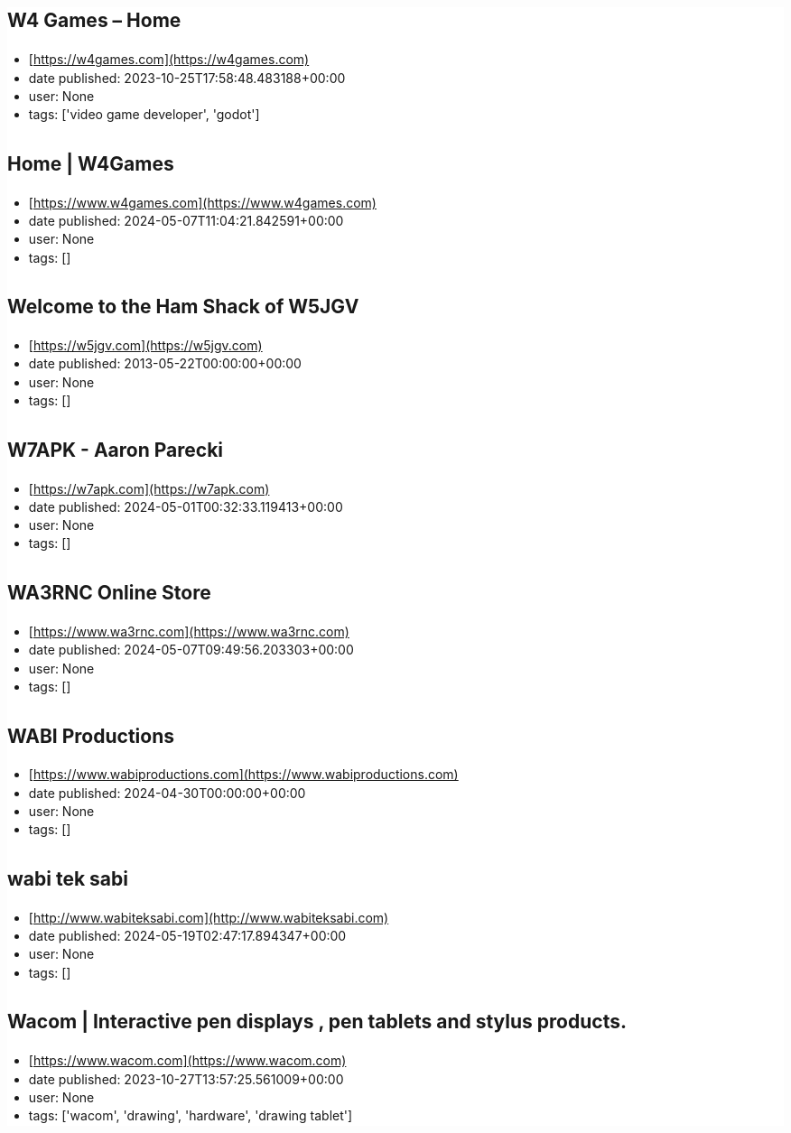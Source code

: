 ## W4 Games – Home
 - [https://w4games.com](https://w4games.com)
 - date published: 2023-10-25T17:58:48.483188+00:00
 - user: None
 - tags: ['video game developer', 'godot']

## Home | W4Games
 - [https://www.w4games.com](https://www.w4games.com)
 - date published: 2024-05-07T11:04:21.842591+00:00
 - user: None
 - tags: []

## Welcome to the Ham Shack of W5JGV
 - [https://w5jgv.com](https://w5jgv.com)
 - date published: 2013-05-22T00:00:00+00:00
 - user: None
 - tags: []

## W7APK - Aaron Parecki
 - [https://w7apk.com](https://w7apk.com)
 - date published: 2024-05-01T00:32:33.119413+00:00
 - user: None
 - tags: []

## WA3RNC Online Store
 - [https://www.wa3rnc.com](https://www.wa3rnc.com)
 - date published: 2024-05-07T09:49:56.203303+00:00
 - user: None
 - tags: []

## WABI Productions
 - [https://www.wabiproductions.com](https://www.wabiproductions.com)
 - date published: 2024-04-30T00:00:00+00:00
 - user: None
 - tags: []

## wabi tek sabi
 - [http://www.wabiteksabi.com](http://www.wabiteksabi.com)
 - date published: 2024-05-19T02:47:17.894347+00:00
 - user: None
 - tags: []

## Wacom | Interactive pen displays , pen tablets and stylus products.
 - [https://www.wacom.com](https://www.wacom.com)
 - date published: 2023-10-27T13:57:25.561009+00:00
 - user: None
 - tags: ['wacom', 'drawing', 'hardware', 'drawing tablet']
